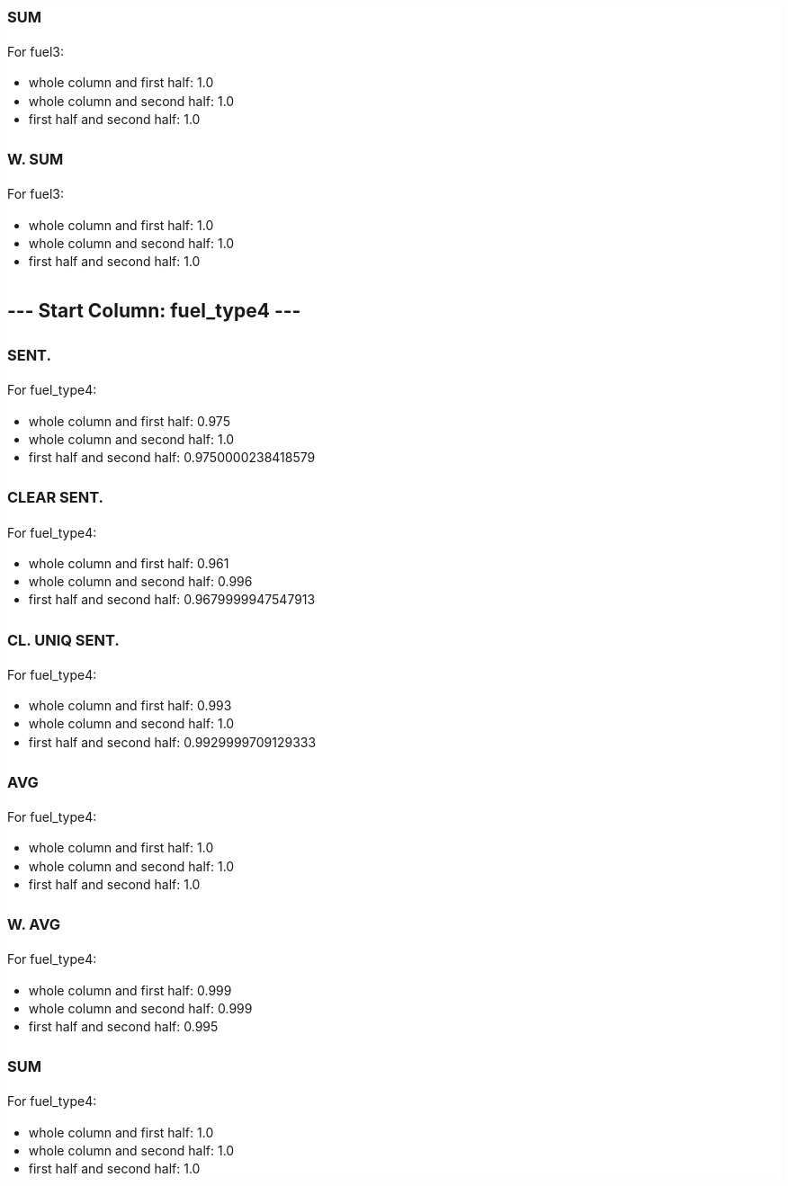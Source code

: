### SUM
For fuel3:
 - whole column and first half: 1.0
 - whole column and second half: 1.0
 - first half and second half: 1.0

### W. SUM
For fuel3:
 - whole column and first half: 1.0
 - whole column and second half: 1.0
 - first half and second half: 1.0


## --- Start Column: fuel_type4 ---
### SENT.
For fuel_type4:
 - whole column and first half: 0.975
 - whole column and second half: 1.0
 - first half and second half: 0.9750000238418579

### CLEAR SENT.
For fuel_type4:
 - whole column and first half: 0.961
 - whole column and second half: 0.996
 - first half and second half: 0.9679999947547913

### CL. UNIQ SENT.
For fuel_type4:
 - whole column and first half: 0.993
 - whole column and second half: 1.0
 - first half and second half: 0.9929999709129333

### AVG
For fuel_type4:
 - whole column and first half: 1.0
 - whole column and second half: 1.0
 - first half and second half: 1.0

### W. AVG
For fuel_type4:
 - whole column and first half: 0.999
 - whole column and second half: 0.999
 - first half and second half: 0.995

### SUM
For fuel_type4:
 - whole column and first half: 1.0
 - whole column and second half: 1.0
 - first half and second half: 1.0
